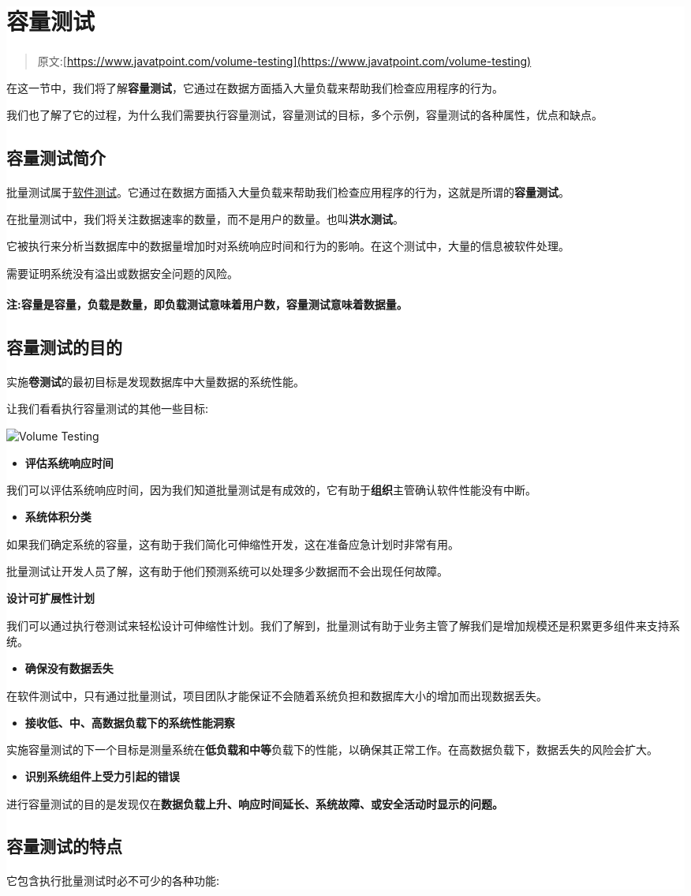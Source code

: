# 容量测试

> 原文:[https://www.javatpoint.com/volume-testing](https://www.javatpoint.com/volume-testing)

在这一节中，我们将了解**容量测试**，它通过在数据方面插入大量负载来帮助我们检查应用程序的行为。

我们也了解了它的过程，为什么我们需要执行容量测试，容量测试的目标，多个示例，容量测试的各种属性，优点和缺点。

## 容量测试简介

批量测试属于[软件测试](https://www.javatpoint.com/software-testing-tutorial)。它通过在数据方面插入大量负载来帮助我们检查应用程序的行为，这就是所谓的**容量测试**。

在批量测试中，我们将关注数据速率的数量，而不是用户的数量。也叫**洪水测试**。

它被执行来分析当数据库中的数据量增加时对系统响应时间和行为的影响。在这个测试中，大量的信息被软件处理。

需要证明系统没有溢出或数据安全问题的风险。

#### 注:容量是容量，负载是数量，即负载测试意味着用户数，容量测试意味着数据量。

## 容量测试的目的

实施**卷测试**的最初目标是发现数据库中大量数据的系统性能。

让我们看看执行容量测试的其他一些目标:

![Volume Testing](../Images/0c77e88952cdcb09fcda6243de8efa8f.png)

*   **评估系统响应时间**

我们可以评估系统响应时间，因为我们知道批量测试是有成效的，它有助于**组织**主管确认软件性能没有中断。

*   **系统体积分类**

如果我们确定系统的容量，这有助于我们简化可伸缩性开发，这在准备应急计划时非常有用。

批量测试让开发人员了解，这有助于他们预测系统可以处理多少数据而不会出现任何故障。

**设计可扩展性计划**

我们可以通过执行卷测试来轻松设计可伸缩性计划。我们了解到，批量测试有助于业务主管了解我们是增加规模还是积累更多组件来支持系统。

*   **确保没有数据丢失**

在软件测试中，只有通过批量测试，项目团队才能保证不会随着系统负担和数据库大小的增加而出现数据丢失。

*   **接收低、中、高数据负载下的系统性能洞察**

实施容量测试的下一个目标是测量系统在**低负载和中等**负载下的性能，以确保其正常工作。在高数据负载下，数据丢失的风险会扩大。

*   **识别系统组件上受力引起的错误**

进行容量测试的目的是发现仅在**数据负载上升、响应时间延长、系统故障、**或**安全活动时显示的问题。**

## 容量测试的特点

它包含执行批量测试时必不可少的各种功能:

